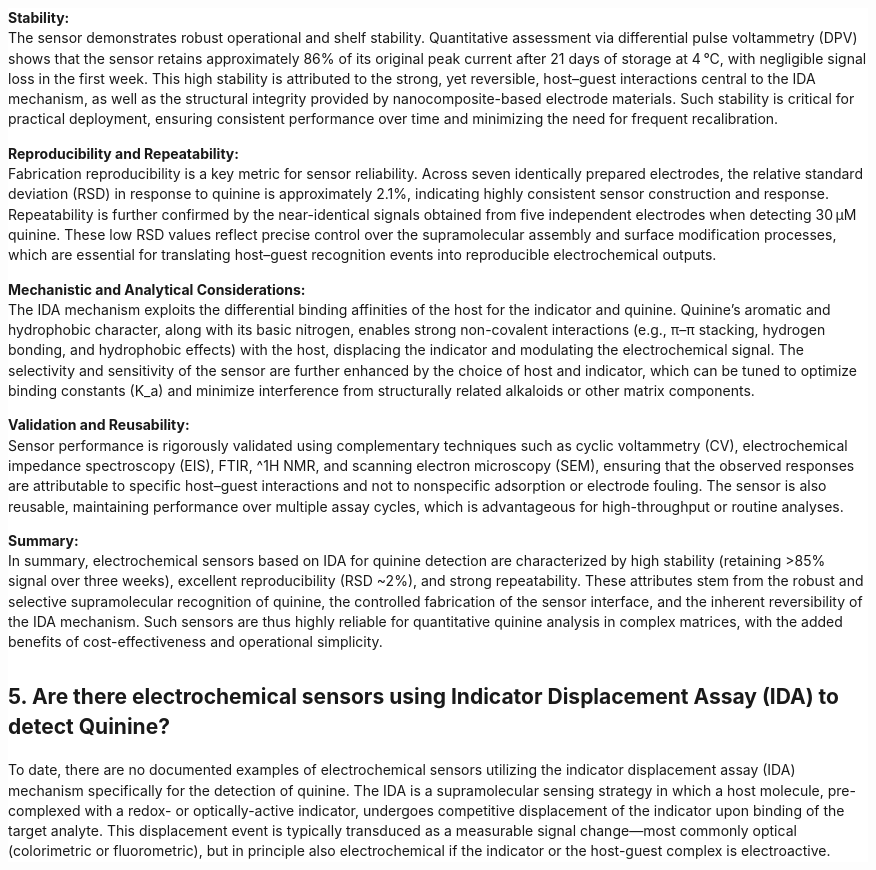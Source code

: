 **Stability:**  
The sensor demonstrates robust operational and shelf stability. Quantitative assessment via differential pulse voltammetry (DPV) shows that the sensor retains approximately 86% of its original peak current after 21 days of storage at 4 °C, with negligible signal loss in the first week. This high stability is attributed to the strong, yet reversible, host–guest interactions central to the IDA mechanism, as well as the structural integrity provided by nanocomposite-based electrode materials. Such stability is critical for practical deployment, ensuring consistent performance over time and minimizing the need for frequent recalibration.

**Reproducibility and Repeatability:**  
Fabrication reproducibility is a key metric for sensor reliability. Across seven identically prepared electrodes, the relative standard deviation (RSD) in response to quinine is approximately 2.1%, indicating highly consistent sensor construction and response. Repeatability is further confirmed by the near-identical signals obtained from five independent electrodes when detecting 30 μM quinine. These low RSD values reflect precise control over the supramolecular assembly and surface modification processes, which are essential for translating host–guest recognition events into reproducible electrochemical outputs.

**Mechanistic and Analytical Considerations:**  
The IDA mechanism exploits the differential binding affinities of the host for the indicator and quinine. Quinine’s aromatic and hydrophobic character, along with its basic nitrogen, enables strong non-covalent interactions (e.g., π–π stacking, hydrogen bonding, and hydrophobic effects) with the host, displacing the indicator and modulating the electrochemical signal. The selectivity and sensitivity of the sensor are further enhanced by the choice of host and indicator, which can be tuned to optimize binding constants (K_a) and minimize interference from structurally related alkaloids or other matrix components.

**Validation and Reusability:**  
Sensor performance is rigorously validated using complementary techniques such as cyclic voltammetry (CV), electrochemical impedance spectroscopy (EIS), FTIR, ^1H NMR, and scanning electron microscopy (SEM), ensuring that the observed responses are attributable to specific host–guest interactions and not to nonspecific adsorption or electrode fouling. The sensor is also reusable, maintaining performance over multiple assay cycles, which is advantageous for high-throughput or routine analyses.

**Summary:**  
In summary, electrochemical sensors based on IDA for quinine detection are characterized by high stability (retaining >85% signal over three weeks), excellent reproducibility (RSD ~2%), and strong repeatability. These attributes stem from the robust and selective supramolecular recognition of quinine, the controlled fabrication of the sensor interface, and the inherent reversibility of the IDA mechanism. Such sensors are thus highly reliable for quantitative quinine analysis in complex matrices, with the added benefits of cost-effectiveness and operational simplicity.

## 5. Are there electrochemical sensors using Indicator Displacement Assay (IDA) to detect Quinine?

To date, there are no documented examples of electrochemical sensors utilizing the indicator displacement assay (IDA) mechanism specifically for the detection of quinine. The IDA is a supramolecular sensing strategy in which a host molecule, pre-complexed with a redox- or optically-active indicator, undergoes competitive displacement of the indicator upon binding of the target analyte. This displacement event is typically transduced as a measurable signal change—most commonly optical (colorimetric or fluorometric), but in principle also electrochemical if the indicator or the host-guest complex is electroactive.
